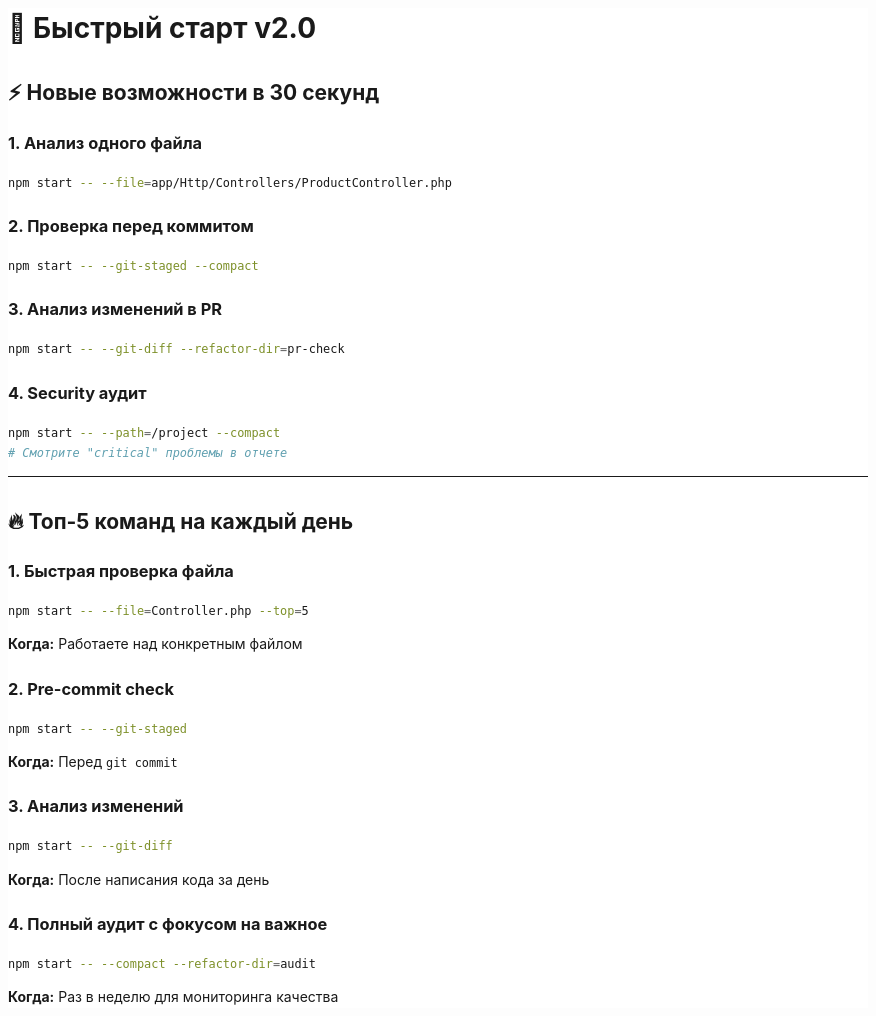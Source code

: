 # 🚀 Быстрый старт v2.0

## ⚡ Новые возможности в 30 секунд

### 1. Анализ одного файла
```bash
npm start -- --file=app/Http/Controllers/ProductController.php
```

### 2. Проверка перед коммитом
```bash
npm start -- --git-staged --compact
```

### 3. Анализ изменений в PR
```bash
npm start -- --git-diff --refactor-dir=pr-check
```

### 4. Security аудит
```bash
npm start -- --path=/project --compact
# Смотрите "critical" проблемы в отчете
```

---

## 🔥 Топ-5 команд на каждый день

### 1. Быстрая проверка файла
```bash
npm start -- --file=Controller.php --top=5
```
**Когда:** Работаете над конкретным файлом

### 2. Pre-commit check
```bash
npm start -- --git-staged
```
**Когда:** Перед `git commit`

### 3. Анализ изменений
```bash
npm start -- --git-diff
```
**Когда:** После написания кода за день

### 4. Полный аудит с фокусом на важное
```bash
npm start -- --compact --refactor-dir=audit
```
**Когда:** Раз в неделю для мониторинга качества
